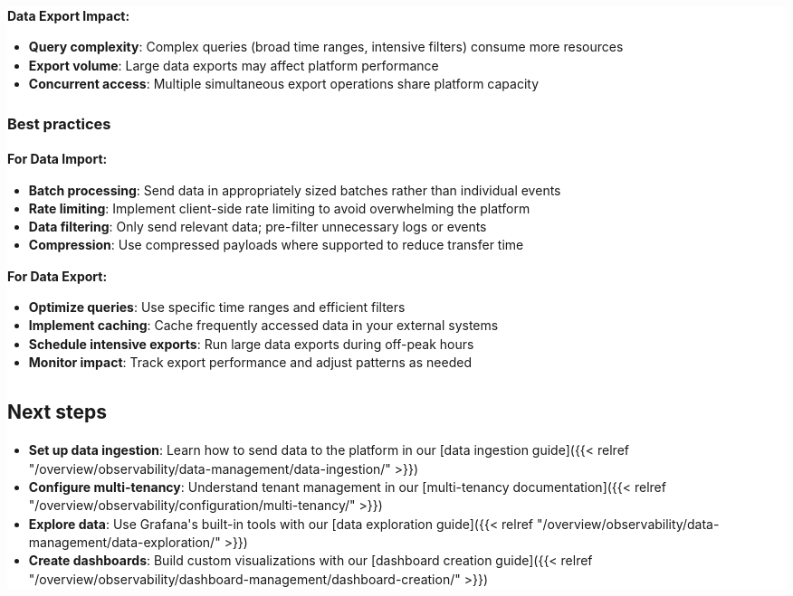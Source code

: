 **Data Export Impact:**

- **Query complexity**: Complex queries (broad time ranges, intensive filters) consume more resources
- **Export volume**: Large data exports may affect platform performance
- **Concurrent access**: Multiple simultaneous export operations share platform capacity

### Best practices

**For Data Import:**

- **Batch processing**: Send data in appropriately sized batches rather than individual events
- **Rate limiting**: Implement client-side rate limiting to avoid overwhelming the platform
- **Data filtering**: Only send relevant data; pre-filter unnecessary logs or events
- **Compression**: Use compressed payloads where supported to reduce transfer time

**For Data Export:**

- **Optimize queries**: Use specific time ranges and efficient filters
- **Implement caching**: Cache frequently accessed data in your external systems
- **Schedule intensive exports**: Run large data exports during off-peak hours
- **Monitor impact**: Track export performance and adjust patterns as needed

## Next steps

- **Set up data ingestion**: Learn how to send data to the platform in our [data ingestion guide]({{< relref "/overview/observability/data-management/data-ingestion/" >}})
- **Configure multi-tenancy**: Understand tenant management in our [multi-tenancy documentation]({{< relref "/overview/observability/configuration/multi-tenancy/" >}})
- **Explore data**: Use Grafana's built-in tools with our [data exploration guide]({{< relref "/overview/observability/data-management/data-exploration/" >}})
- **Create dashboards**: Build custom visualizations with our [dashboard creation guide]({{< relref "/overview/observability/dashboard-management/dashboard-creation/" >}})
